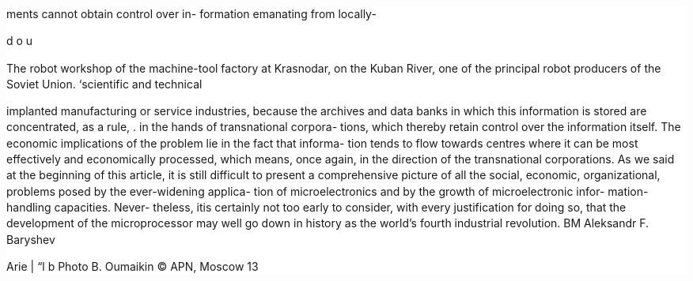 ments cannot obtain control over in- 
formation emanating from locally- 
  
  
  
  
  
  
      
   
  
          
  
  
d
o
u
 
The robot workshop of the machine-tool factory at Krasnodar, on the 
Kuban River, one of the principal robot producers of the Soviet Union. 
‘scientific and technical 
   
implanted manufacturing or service 
industries, because the archives and 
data banks in which this information 
is stored are concentrated, as a rule, . 
in the hands of transnational corpora- 
tions, which thereby retain control 
over the information itself. 
The economic implications of the 
problem lie in the fact that informa- 
tion tends to flow towards centres 
where it can be most effectively and 
economically processed, which 
means, once again, in the direction of 
the transnational corporations. 
As we said at the beginning of this 
article, it is still difficult to present a 
comprehensive picture of all the 
social, economic, organizational, 
problems 
posed by the ever-widening applica- 
tion of microelectronics and by the 
growth of microelectronic infor- 
mation-handling capacities. Never- 
theless, itis certainly not too early to 
consider, with every justification for 
doing so, that the development of 
the microprocessor may well go 
down in history as the world’s fourth 
industrial revolution. 
BM Aleksandr F. Baryshev 
  
Arie | 
“l 
b 
Photo B. Oumaikin © APN, Moscow 
13
